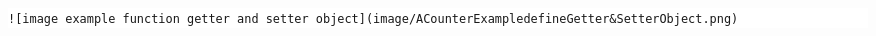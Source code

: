     ![image example function getter and setter object](image/ACounterExampledefineGetter&SetterObject.png)
